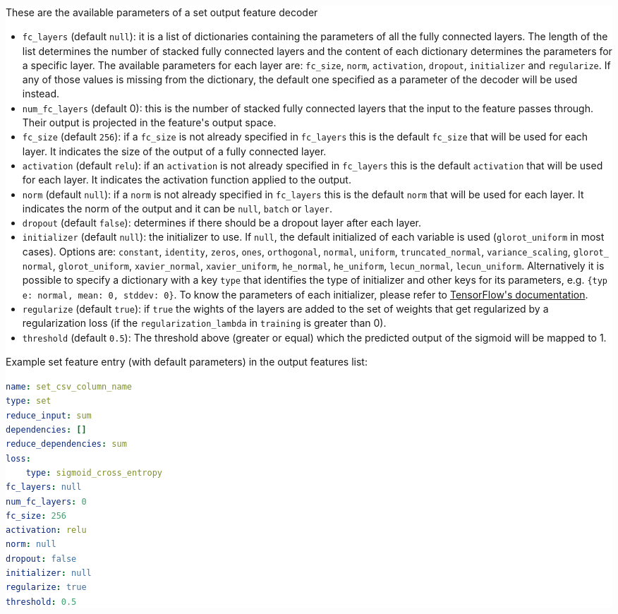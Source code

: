 These are the available parameters of a set output feature decoder

- `fc_layers` (default `null`): it is a list of dictionaries containing the parameters of all the fully connected layers. The length of the list determines the number of stacked fully connected layers and the content of each dictionary determines the parameters for a specific layer. The available parameters for each layer are: `fc_size`, `norm`, `activation`, `dropout`, `initializer` and `regularize`. If any of those values is missing from the dictionary, the default one specified as a parameter of the decoder will be used instead.
- `num_fc_layers` (default 0): this is the number of stacked fully connected layers that the input to the feature passes through. Their output is projected in the feature's output space.
- `fc_size` (default `256`): if a `fc_size` is not already specified in `fc_layers` this is the default `fc_size` that will be used for each layer. It indicates the size of the output of a fully connected layer.
- `activation` (default `relu`): if an `activation` is not already specified in `fc_layers` this is the default `activation` that will be used for each layer. It indicates the activation function applied to the output.
- `norm` (default `null`): if a `norm` is not already specified in `fc_layers` this is the default `norm` that will be used for each layer. It indicates the norm of the output and it can be `null`, `batch` or `layer`.
- `dropout` (default `false`): determines if there should be a dropout layer after each layer.
- `initializer` (default `null`): the initializer to use. If `null`, the default initialized of each variable is used (`glorot_uniform` in most cases). Options are: `constant`, `identity`, `zeros`, `ones`, `orthogonal`, `normal`, `uniform`, `truncated_normal`, `variance_scaling`, `glorot_normal`, `glorot_uniform`, `xavier_normal`, `xavier_uniform`, `he_normal`, `he_uniform`, `lecun_normal`, `lecun_uniform`. Alternatively it is possible to specify a dictionary with a key `type` that identifies the type of initializer and other keys for its parameters, e.g. `{type: normal, mean: 0, stddev: 0}`. To know the parameters of each initializer, please refer to [TensorFlow's documentation](https://www.tensorflow.org/api_docs/python/tf/keras/initializers).
- `regularize` (default `true`): if `true` the wights of the layers are added to the set of weights that get regularized by a regularization loss (if the `regularization_lambda` in `training` is greater than 0).
- `threshold` (default `0.5`): The threshold above (greater or equal) which the predicted output of the sigmoid will be mapped to 1.

Example set feature entry (with default parameters) in the output features list:

```yaml
name: set_csv_column_name
type: set
reduce_input: sum
dependencies: []
reduce_dependencies: sum
loss:
    type: sigmoid_cross_entropy
fc_layers: null
num_fc_layers: 0
fc_size: 256
activation: relu
norm: null
dropout: false
initializer: null
regularize: true
threshold: 0.5
```
